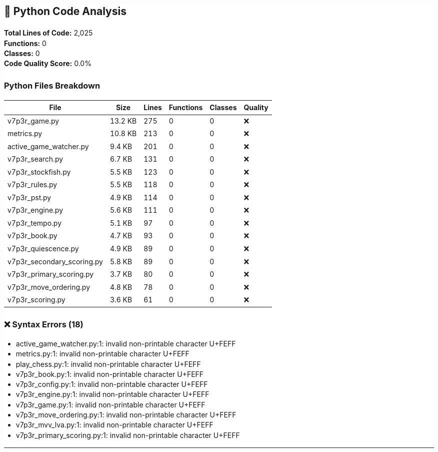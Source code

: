 
## 🐍 Python Code Analysis

**Total Lines of Code:** 2,025  
**Functions:** 0  
**Classes:** 0  
**Code Quality Score:** 0.0%

### Python Files Breakdown
| File | Size | Lines | Functions | Classes | Quality |
|------|------|-------|-----------|---------|---------|
| v7p3r_game.py | 13.2 KB | 275 | 0 | 0 | ❌ |
| metrics.py | 10.8 KB | 213 | 0 | 0 | ❌ |
| active_game_watcher.py | 9.4 KB | 201 | 0 | 0 | ❌ |
| v7p3r_search.py | 6.7 KB | 131 | 0 | 0 | ❌ |
| v7p3r_stockfish.py | 5.5 KB | 123 | 0 | 0 | ❌ |
| v7p3r_rules.py | 5.5 KB | 118 | 0 | 0 | ❌ |
| v7p3r_pst.py | 4.9 KB | 114 | 0 | 0 | ❌ |
| v7p3r_engine.py | 5.6 KB | 111 | 0 | 0 | ❌ |
| v7p3r_tempo.py | 5.1 KB | 97 | 0 | 0 | ❌ |
| v7p3r_book.py | 4.7 KB | 93 | 0 | 0 | ❌ |
| v7p3r_quiescence.py | 4.9 KB | 89 | 0 | 0 | ❌ |
| v7p3r_secondary_scoring.py | 5.8 KB | 89 | 0 | 0 | ❌ |
| v7p3r_primary_scoring.py | 3.7 KB | 80 | 0 | 0 | ❌ |
| v7p3r_move_ordering.py | 4.8 KB | 78 | 0 | 0 | ❌ |
| v7p3r_scoring.py | 3.6 KB | 61 | 0 | 0 | ❌ |

### ❌ Syntax Errors (18)
- active_game_watcher.py:1: invalid non-printable character U+FEFF
- metrics.py:1: invalid non-printable character U+FEFF
- play_chess.py:1: invalid non-printable character U+FEFF
- v7p3r_book.py:1: invalid non-printable character U+FEFF
- v7p3r_config.py:1: invalid non-printable character U+FEFF
- v7p3r_engine.py:1: invalid non-printable character U+FEFF
- v7p3r_game.py:1: invalid non-printable character U+FEFF
- v7p3r_move_ordering.py:1: invalid non-printable character U+FEFF
- v7p3r_mvv_lva.py:1: invalid non-printable character U+FEFF
- v7p3r_primary_scoring.py:1: invalid non-printable character U+FEFF


---
